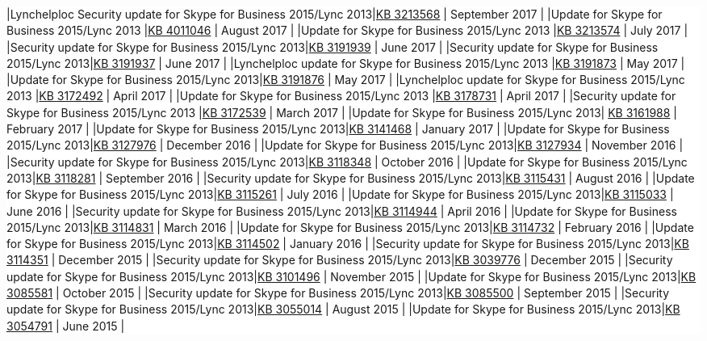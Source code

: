 |Lynchelploc Security update for Skype for Business 2015/Lync 2013|[KB 3213568](https://support.microsoft.com/kb/3213568) | September 2017 |
|Update for Skype for Business 2015/Lync 2013 |[KB 4011046](https://support.microsoft.com/kb/4011046) | August 2017 |
|Update for Skype for Business 2015/Lync 2013 |[KB 3213574](https://support.microsoft.com/kb/3213574) | July 2017 |
|Security update for Skype for Business 2015/Lync 2013|[KB 3191939](https://support.microsoft.com/kb/3191939) | June 2017 |
|Security update for Skype for Business 2015/Lync 2013|[KB 3191937](https://support.microsoft.com/kb/3191937) | June 2017 |
|Lynchelploc update for Skype for Business 2015/Lync 2013 |[KB 3191873](https://support.microsoft.com/kb/3191873) | May 2017 |
|Update for Skype for Business 2015/Lync 2013|[KB 3191876](https://support.microsoft.com/kb/3191876) | May 2017 |
|Lynchelploc update for Skype for Business 2015/Lync 2013 |[KB 3172492](https://support.microsoft.com/kb/3172492) | April 2017 |
|Update for Skype for Business 2015/Lync 2013 |[KB 3178731](https://support.microsoft.com/kb/3178731) | April 2017 |
|Security update for Skype for Business 2015/Lync 2013 |[KB 3172539](https://support.microsoft.com/kb/3172539) | March 2017 |
|Update for Skype for Business 2015/Lync 2013| [KB 3161988](https://support.microsoft.com/kb/3161988) | February 2017 |
|Update for Skype for Business 2015/Lync 2013|[KB 3141468](https://support.microsoft.com/kb/3141468) | January 2017 |
|Update for Skype for Business 2015/Lync 2013|[KB 3127976](https://support.microsoft.com/kb/3127976) | December 2016 |
|Update for Skype for Business 2015/Lync 2013|[KB 3127934](https://support.microsoft.com/kb/3127934) | November 2016 |
|Security update for Skype for Business 2015/Lync 2013|[KB 3118348](https://support.microsoft.com/kb/3118348) | October 2016 |
|Update for Skype for Business 2015/Lync 2013|[KB 3118281](https://support.microsoft.com/kb/3118281) | September 2016 |
|Security update for Skype for Business 2015/Lync 2013|[KB 3115431](https://support.microsoft.com/kb/3115431) | August 2016 |
|Update for Skype for Business 2015/Lync 2013|[KB 3115261](https://support.microsoft.com/kb/3115261) | July 2016 |
|Update for Skype for Business 2015/Lync 2013|[KB 3115033](https://support.microsoft.com/kb/3115033) | June 2016 |
|Security update for Skype for Business 2015/Lync 2013|[KB 3114944](https://support.microsoft.com/kb/3114944) | April 2016 |
|Update for Skype for Business 2015/Lync 2013|[KB 3114831](https://support.microsoft.com/kb/3114831) | March 2016 |
|Update for Skype for Business 2015/Lync 2013|[KB 3114732](https://support.microsoft.com/kb/3114732) | February 2016 |
|Update for Skype for Business 2015/Lync 2013|[KB 3114502](https://support.microsoft.com/kb/3114502) | January 2016 |
|Security update for Skype for Business 2015/Lync 2013|[KB 3114351](https://support.microsoft.com/kb/3114351) | December 2015 |
|Security update for Skype for Business 2015/Lync 2013|[KB 3039776](https://support.microsoft.com/kb/KB3039776) | December 2015 |
|Security update for Skype for Business 2015/Lync 2013|[KB 3101496](https://support.microsoft.com/kb/3101496) | November 2015 |
|Update for Skype for Business 2015/Lync 2013|[KB 3085581](https://support.microsoft.com/kb/3085581) | October 2015 |
|Security update for Skype for Business 2015/Lync 2013|[KB 3085500](https://support.microsoft.com/kb/3085500) | September 2015 |
|Security update for Skype for Business 2015/Lync 2013|[KB 3055014](https://support.microsoft.com/kb/3055014) | August 2015 |
|Update for Skype for Business 2015/Lync 2013|[KB 3054791](https://support.microsoft.com/kb/3054791) | June 2015 |

